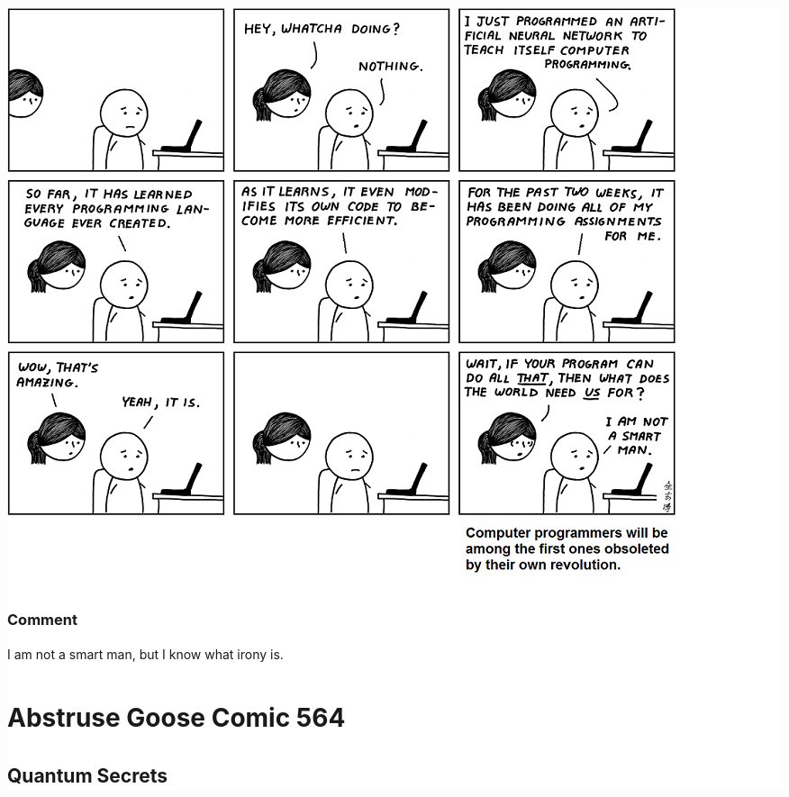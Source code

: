![image](the_software_substitution_dilemma.png)
### Comment
I am not a smart man, but I know what irony is.
# Abstruse Goose Comic 564
## Quantum Secrets
